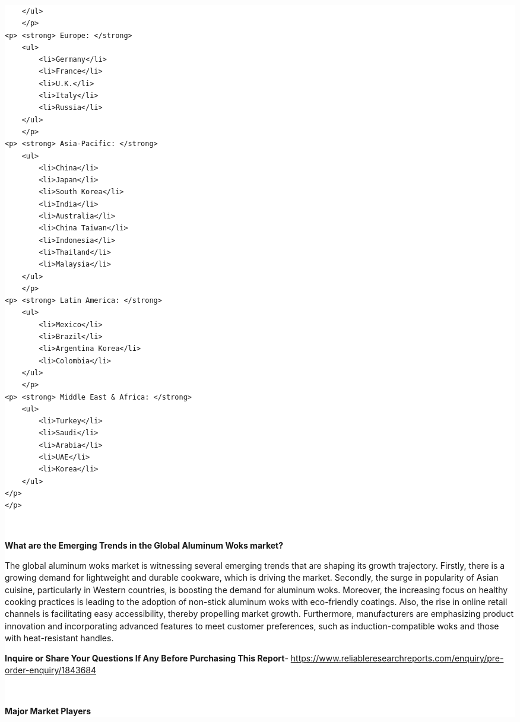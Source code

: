         </ul>
        </p> 
    <p> <strong> Europe: </strong>
        <ul>
            <li>Germany</li>
            <li>France</li>
            <li>U.K.</li>
            <li>Italy</li>
            <li>Russia</li>
        </ul>
        </p> 
    <p> <strong> Asia-Pacific: </strong>
        <ul>
            <li>China</li>
            <li>Japan</li>
            <li>South Korea</li>
            <li>India</li>
            <li>Australia</li>
            <li>China Taiwan</li>
            <li>Indonesia</li>
            <li>Thailand</li>
            <li>Malaysia</li>
        </ul>
        </p> 
    <p> <strong> Latin America: </strong>
        <ul>
            <li>Mexico</li>
            <li>Brazil</li>
            <li>Argentina Korea</li>
            <li>Colombia</li>
        </ul>
        </p> 
    <p> <strong> Middle East & Africa: </strong>
        <ul>
            <li>Turkey</li>
            <li>Saudi</li>
            <li>Arabia</li>
            <li>UAE</li>
            <li>Korea</li>
        </ul>
    </p>
    </p>
<p>&nbsp;</p>
<p><strong>What are the Emerging Trends in the Global Aluminum Woks market?</strong></p>
<p><p>The global aluminum woks market is witnessing several emerging trends that are shaping its growth trajectory. Firstly, there is a growing demand for lightweight and durable cookware, which is driving the market. Secondly, the surge in popularity of Asian cuisine, particularly in Western countries, is boosting the demand for aluminum woks. Moreover, the increasing focus on healthy cooking practices is leading to the adoption of non-stick aluminum woks with eco-friendly coatings. Also, the rise in online retail channels is facilitating easy accessibility, thereby propelling market growth. Furthermore, manufacturers are emphasizing product innovation and incorporating advanced features to meet customer preferences, such as induction-compatible woks and those with heat-resistant handles.</p></p>
<p><strong>Inquire or Share Your Questions If Any Before Purchasing This Report</strong>- <a href="https://www.reliableresearchreports.com/enquiry/pre-order-enquiry/1843684">https://www.reliableresearchreports.com/enquiry/pre-order-enquiry/1843684</a></p>
<p>&nbsp;</p>
<p><strong>Major Market Players</strong></p>